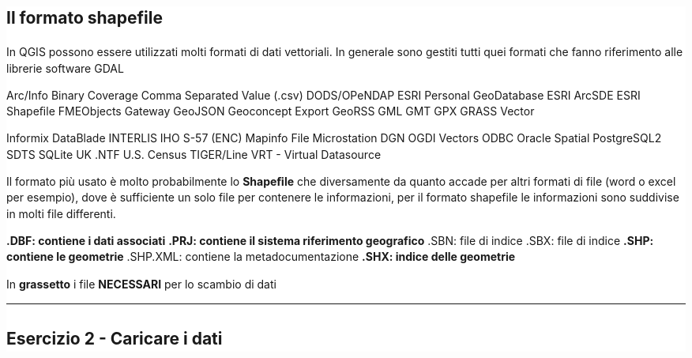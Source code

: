 ## Il formato shapefile

In QGIS possono essere utilizzati molti formati di dati vettoriali. In generale sono gestiti tutti quei formati che fanno riferimento alle librerie software GDAL

 Arc/Info Binary Coverage
 Comma Separated Value (.csv)
 DODS/OPeNDAP
 ESRI Personal GeoDatabase
 ESRI ArcSDE
 ESRI Shapeﬁle
 FMEObjects Gateway
 GeoJSON
 Geoconcept Export
 GeoRSS
 GML
 GMT
 GPX
 GRASS Vector 

 Informix DataBlade
 INTERLIS
 IHO S-57 (ENC)
 Mapinfo File
 Microstation DGN
 OGDI Vectors
 ODBC
 Oracle Spatial
 PostgreSQL2
 SDTS
 SQLite
 UK .NTF
 U.S. Census TIGER/Line
 VRT - Virtual Datasource

Il formato più usato è molto probabilmente lo **Shapeﬁle** che diversamente da quanto accade per altri formati di file (word o excel per esempio), dove è sufficiente un solo file per contenere le informazioni, per il formato shapefile le informazioni sono suddivise in molti file differenti.

**.DBF: contiene i dati associati** 
**.PRJ: contiene il sistema riferimento geografico**
.SBN: file di indice
.SBX: file di indice
**.SHP: contiene le geometrie**
.SHP.XML: contiene la metadocumentazione 
**.SHX: indice delle geometrie**

In **grassetto** i file **NECESSARI** per lo scambio di dati

___

## Esercizio 2 - Caricare i dati
